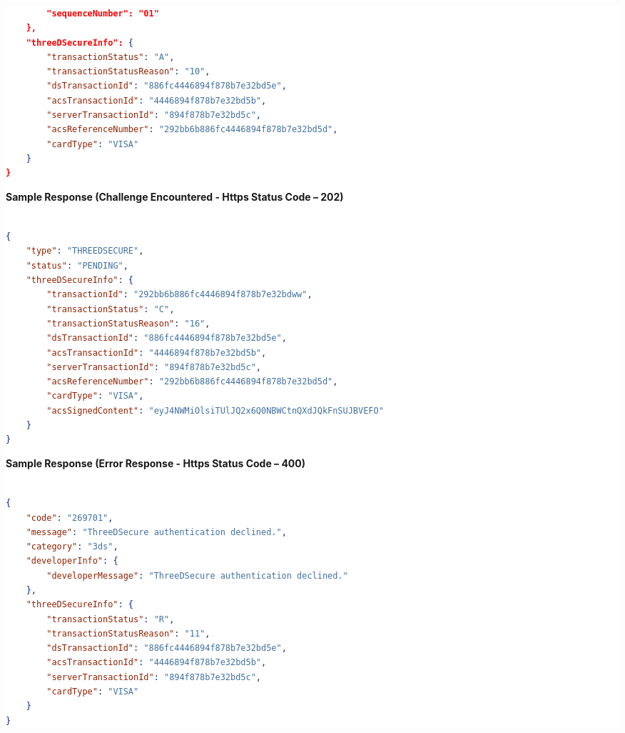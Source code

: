 ```json
        "sequenceNumber": "01"
    },
    "threeDSecureInfo": {
        "transactionStatus": "A",
        "transactionStatusReason": "10",
        "dsTransactionId": "886fc4446894f878b7e32bd5e",
        "acsTransactionId": "4446894f878b7e32bd5b",
        "serverTransactionId": "894f878b7e32bd5c",
        "acsReferenceNumber": "292bb6b886fc4446894f878b7e32bd5d",
        "cardType": "VISA"
    }
}

```

**Sample Response (Challenge Encountered - Https Status Code – 202)**

```json

{
    "type": "THREEDSECURE",
    "status": "PENDING",
    "threeDSecureInfo": {
        "transactionId": "292bb6b886fc4446894f878b7e32bdww",
        "transactionStatus": "C",
        "transactionStatusReason": "16",
        "dsTransactionId": "886fc4446894f878b7e32bd5e",
        "acsTransactionId": "4446894f878b7e32bd5b",
        "serverTransactionId": "894f878b7e32bd5c",
        "acsReferenceNumber": "292bb6b886fc4446894f878b7e32bd5d",
        "cardType": "VISA",
        "acsSignedContent": "eyJ4NWMiOlsiTUlJQ2x6Q0NBWCtnQXdJQkFnSUJBVEFO"
    }
}

```

  

**Sample Response (Error Response - Https Status Code – 400)**

  

```json

{
    "code": "269701",
    "message": "ThreeDSecure authentication declined.",
    "category": "3ds",
    "developerInfo": {
        "developerMessage": "ThreeDSecure authentication declined."
    },
    "threeDSecureInfo": {
        "transactionStatus": "R",
        "transactionStatusReason": "11",
        "dsTransactionId": "886fc4446894f878b7e32bd5e",
        "acsTransactionId": "4446894f878b7e32bd5b",
        "serverTransactionId": "894f878b7e32bd5c",
        "cardType": "VISA"
    }
}

```
